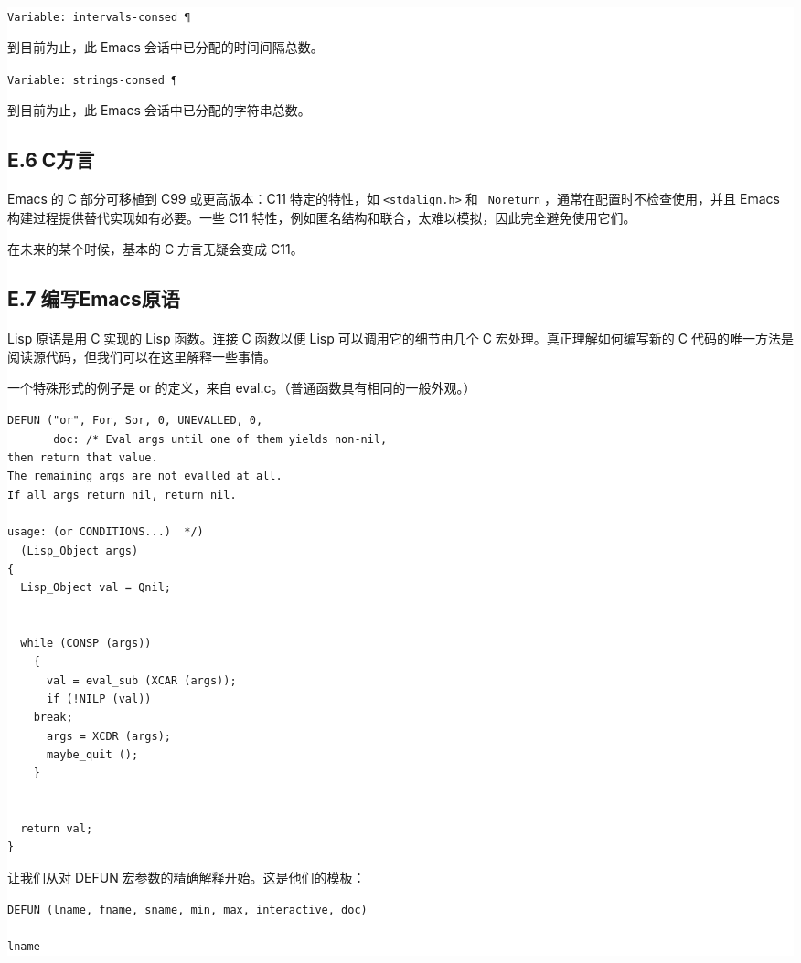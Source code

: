     Variable: intervals-consed ¶

到目前为止，此 Emacs 会话中已分配的时间间隔总数。

    Variable: strings-consed ¶

到目前为止，此 Emacs 会话中已分配的字符串总数。


<a id="orgcfd4d4d"></a>

## E.6 C方言

Emacs 的 C 部分可移植到 C99 或更高版本：C11 特定的特性，如 `<stdalign.h>` 和 `_Noreturn` ，通常在配置时不检查使用，并且 Emacs 构建过程提供替代实现如有必要。一些 C11 特性，例如匿名结构和联合，太难以模拟，因此完全避免使用它们。

在未来的某个时候，基本的 C 方言无疑会变成 C11。


<a id="org9ebc7e1"></a>

## E.7 编写Emacs原语

Lisp 原语是用 C 实现的 Lisp 函数。连接 C 函数以便 Lisp 可以调用它的细节由几个 C 宏处理。真正理解如何编写新的 C 代码的唯一方法是阅读源代码，但我们可以在这里解释一些事情。

一个特殊形式的例子是 or 的定义，来自 eval.c。（普通函数具有相同的一般外观。）

    
    
    DEFUN ("or", For, Sor, 0, UNEVALLED, 0,
           doc: /* Eval args until one of them yields non-nil,
    then return that value.
    The remaining args are not evalled at all.
    If all args return nil, return nil.
    
    usage: (or CONDITIONS...)  */)
      (Lisp_Object args)
    {
      Lisp_Object val = Qnil;
    
    
      while (CONSP (args))
        {
          val = eval_sub (XCAR (args));
          if (!NILP (val))
    	break;
          args = XCDR (args);
          maybe_quit ();
        }
    
    
      return val;
    }

让我们从对 DEFUN 宏参数的精确解释开始。这是他们的模板：

    DEFUN (lname, fname, sname, min, max, interactive, doc)

    lname
